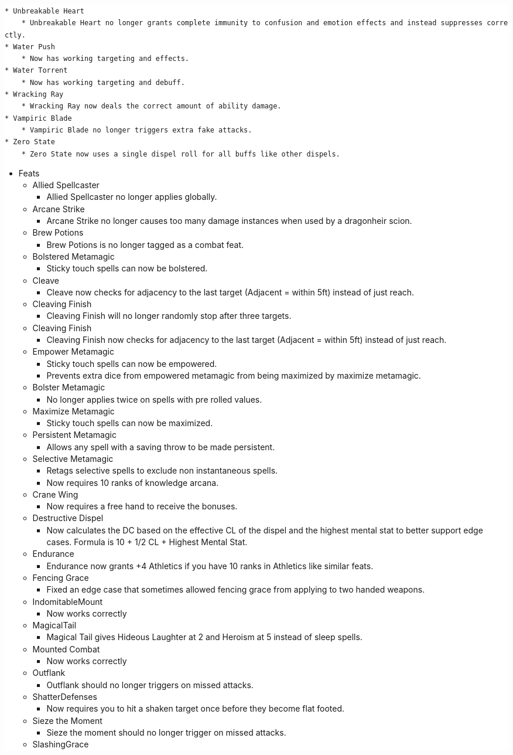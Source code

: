     * Unbreakable Heart
        * Unbreakable Heart no longer grants complete immunity to confusion and emotion effects and instead suppresses correctly.
    * Water Push
        * Now has working targeting and effects.
    * Water Torrent
        * Now has working targeting and debuff.
    * Wracking Ray
        * Wracking Ray now deals the correct amount of ability damage.
    * Vampiric Blade
        * Vampiric Blade no longer triggers extra fake attacks.
    * Zero State
        * Zero State now uses a single dispel roll for all buffs like other dispels.

* Feats
    * Allied Spellcaster
        * Allied Spellcaster no longer applies globally.
    * Arcane Strike 
        * Arcane Strike no longer causes too many damage instances when used by a dragonheir scion.
    * Brew Potions
        * Brew Potions is no longer tagged as a combat feat.
    * Bolstered Metamagic
        * Sticky touch spells can now be bolstered.
    * Cleave
        * Cleave now checks for adjacency to the last target (Adjacent = within 5ft) instead of just reach.
    * Cleaving Finish
        * Cleaving Finish will no longer randomly stop after three targets.
    * Cleaving Finish
        * Cleaving Finish now checks for adjacency to the last target (Adjacent = within 5ft) instead of just reach.
    * Empower Metamagic
        * Sticky touch spells can now be empowered.
        * Prevents extra dice from empowered metamagic from being maximized by maximize metamagic.
    * Bolster Metamagic
        * No longer applies twice on spells with pre rolled values.
    * Maximize Metamagic
        * Sticky touch spells can now be maximized.
    * Persistent Metamagic
        * Allows any spell with a saving throw to be made persistent.
    * Selective Metamagic
        * Retags selective spells to exclude non instantaneous spells.
        * Now requires 10 ranks of knowledge arcana.
    * Crane Wing
        * Now requires a free hand to receive the bonuses.
    * Destructive Dispel
        * Now calculates the DC based on the effective CL of the dispel and the highest mental stat to better support edge cases. Formula is 10 + 1/2 CL + Highest Mental Stat.
    * Endurance
        * Endurance now grants +4 Athletics if you have 10 ranks in Athletics like similar feats.
    * Fencing Grace
        * Fixed an edge case that sometimes allowed fencing grace from applying to two handed weapons.
    * IndomitableMount
        * Now works correctly
    * MagicalTail
        * Magical Tail gives Hideous Laughter at 2 and Heroism at 5 instead of sleep spells.
    * Mounted Combat
        * Now works correctly
    * Outflank
        * Outflank should no longer triggers on missed attacks.
    * ShatterDefenses
        * Now requires you to hit a shaken target once before they become flat footed.
    * Sieze the Moment
        * Sieze the moment should no longer trigger on missed attacks.
    * SlashingGrace